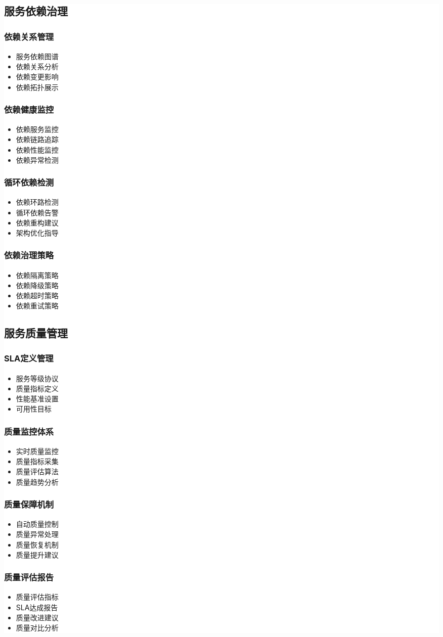 ## 服务依赖治理

### 依赖关系管理
- 服务依赖图谱
- 依赖关系分析
- 依赖变更影响
- 依赖拓扑展示

### 依赖健康监控
- 依赖服务监控
- 依赖链路追踪
- 依赖性能监控
- 依赖异常检测

### 循环依赖检测
- 依赖环路检测
- 循环依赖告警
- 依赖重构建议
- 架构优化指导

### 依赖治理策略
- 依赖隔离策略
- 依赖降级策略
- 依赖超时策略
- 依赖重试策略

## 服务质量管理

### SLA定义管理
- 服务等级协议
- 质量指标定义
- 性能基准设置
- 可用性目标

### 质量监控体系
- 实时质量监控
- 质量指标采集
- 质量评估算法
- 质量趋势分析

### 质量保障机制
- 自动质量控制
- 质量异常处理
- 质量恢复机制
- 质量提升建议

### 质量评估报告
- 质量评估指标
- SLA达成报告
- 质量改进建议
- 质量对比分析
